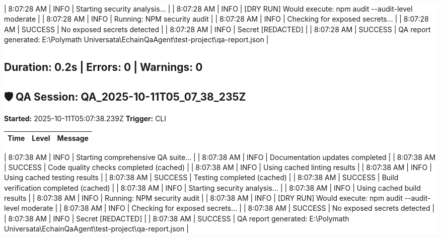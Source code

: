 | 8:07:28 AM | INFO | Starting security analysis... |
| 8:07:28 AM | INFO | [DRY RUN] Would execute: npm audit --audit-level moderate |
| 8:07:28 AM | INFO | Running: NPM security audit |
| 8:07:28 AM | INFO | Checking for exposed secrets... |
| 8:07:28 AM | SUCCESS | No exposed secrets detected |
| 8:07:28 AM | INFO | Secret [REDACTED] |
| 8:07:28 AM | SUCCESS | QA report generated: E:\Polymath Universata\EchainQaAgent\test-project\qa-report.json |


**Duration:** 0.2s | **Errors:** 0 | **Warnings:** 0
---



## 🛡️ QA Session: QA_2025-10-11T05_07_38_235Z
**Started:** 2025-10-11T05:07:38.239Z
**Trigger:** CLI

| Time | Level | Message |
|------|--------|---------|

| 8:07:38 AM | INFO | Starting comprehensive QA suite... |
| 8:07:38 AM | INFO | Documentation updates completed |
| 8:07:38 AM | SUCCESS | Code quality checks completed (cached) |
| 8:07:38 AM | INFO | Using cached linting results |
| 8:07:38 AM | INFO | Using cached testing results |
| 8:07:38 AM | SUCCESS | Testing completed (cached) |
| 8:07:38 AM | SUCCESS | Build verification completed (cached) |
| 8:07:38 AM | INFO | Starting security analysis... |
| 8:07:38 AM | INFO | Using cached build results |
| 8:07:38 AM | INFO | Running: NPM security audit |
| 8:07:38 AM | INFO | [DRY RUN] Would execute: npm audit --audit-level moderate |
| 8:07:38 AM | INFO | Checking for exposed secrets... |
| 8:07:38 AM | SUCCESS | No exposed secrets detected |
| 8:07:38 AM | INFO | Secret [REDACTED] |
| 8:07:38 AM | SUCCESS | QA report generated: E:\Polymath Universata\EchainQaAgent\test-project\qa-report.json |

